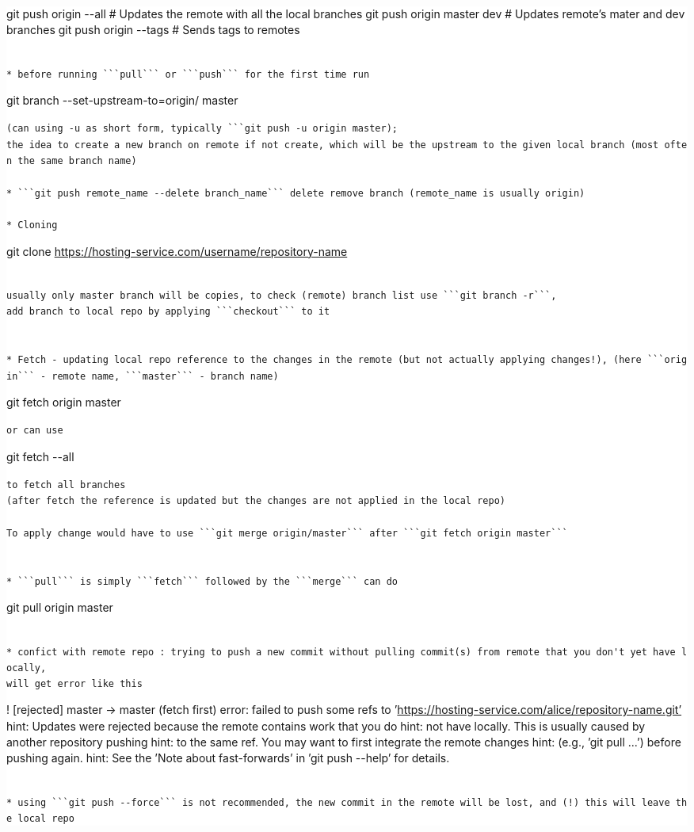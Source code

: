 ```

```
git push origin --all # Updates the remote with all the local branches
git push origin master dev # Updates remote’s mater and dev branches
git push origin --tags # Sends tags to remotes
```

* before running ```pull``` or ```push``` for the first time run 

```
git branch --set-upstream-to=origin/<branch> master
```
(can using -u as short form, typically ```git push -u origin master);
the idea to create a new branch on remote if not create, which will be the upstream to the given local branch (most often the same branch name)

* ```git push remote_name --delete branch_name``` delete remove branch (remote_name is usually origin)

* Cloning

```
git clone https://hosting-service.com/username/repository-name
```

usually only master branch will be copies, to check (remote) branch list use ```git branch -r```, 
add branch to local repo by applying ```checkout``` to it


* Fetch - updating local repo reference to the changes in the remote (but not actually applying changes!), (here ```origin``` - remote name, ```master``` - branch name)
```
git fetch origin master
```
or can use 
```
git fetch --all
```
to fetch all branches
(after fetch the reference is updated but the changes are not applied in the local repo)

To apply change would have to use ```git merge origin/master``` after ```git fetch origin master```


* ```pull``` is simply ```fetch``` followed by the ```merge``` can do 

```
git pull origin master
```

* confict with remote repo : trying to push a new commit without pulling commit(s) from remote that you don't yet have locally, 
will get error like this

```
! [rejected] master -> master (fetch first)
error: failed to push some refs to ’https://hosting-service.com/alice/repository-name.git’
hint: Updates were rejected because the remote contains work that you do
hint: not have locally. This is usually caused by another repository pushing
hint: to the same ref. You may want to first integrate the remote changes
hint: (e.g., ’git pull ...’) before pushing again.
hint: See the ’Note about fast-forwards’ in ’git push --help’ for details.
```

* using ```git push --force``` is not recommended, the new commit in the remote will be lost, and (!) this will leave the local repo 
```
